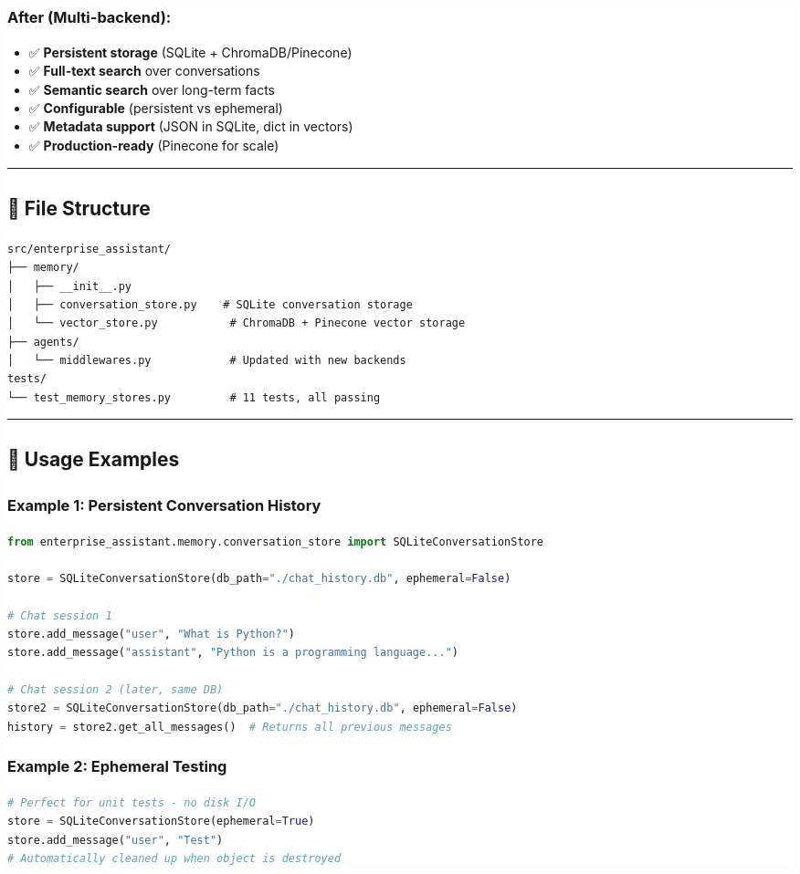 ### After (Multi-backend):
- ✅ **Persistent storage** (SQLite + ChromaDB/Pinecone)
- ✅ **Full-text search** over conversations
- ✅ **Semantic search** over long-term facts
- ✅ **Configurable** (persistent vs ephemeral)
- ✅ **Metadata support** (JSON in SQLite, dict in vectors)
- ✅ **Production-ready** (Pinecone for scale)

---

## 📁 File Structure

```
src/enterprise_assistant/
├── memory/
│   ├── __init__.py
│   ├── conversation_store.py    # SQLite conversation storage
│   └── vector_store.py           # ChromaDB + Pinecone vector storage
├── agents/
│   └── middlewares.py            # Updated with new backends
tests/
└── test_memory_stores.py         # 11 tests, all passing
```

---

## 🎯 Usage Examples

### Example 1: Persistent Conversation History

```python
from enterprise_assistant.memory.conversation_store import SQLiteConversationStore

store = SQLiteConversationStore(db_path="./chat_history.db", ephemeral=False)

# Chat session 1
store.add_message("user", "What is Python?")
store.add_message("assistant", "Python is a programming language...")

# Chat session 2 (later, same DB)
store2 = SQLiteConversationStore(db_path="./chat_history.db", ephemeral=False)
history = store2.get_all_messages()  # Returns all previous messages
```

### Example 2: Ephemeral Testing

```python
# Perfect for unit tests - no disk I/O
store = SQLiteConversationStore(ephemeral=True)
store.add_message("user", "Test")
# Automatically cleaned up when object is destroyed
```
